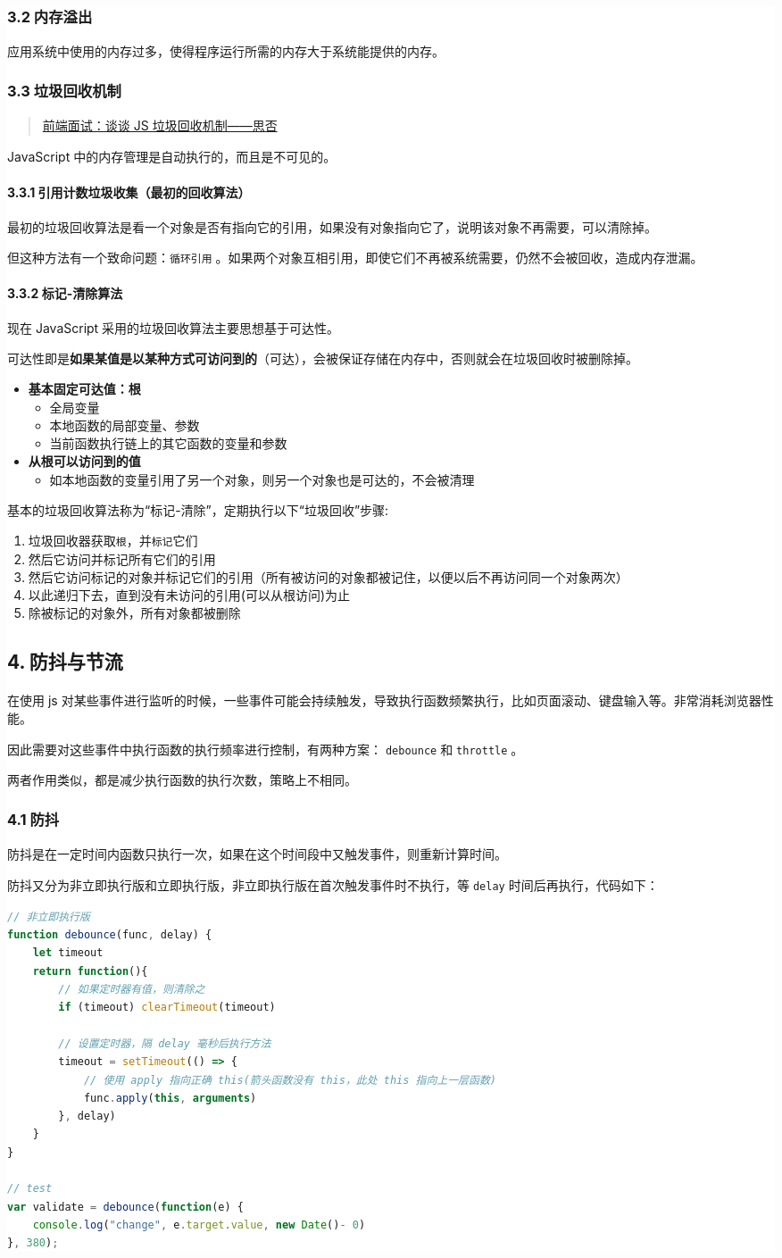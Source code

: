### 3.2 内存溢出
应用系统中使用的内存过多，使得程序运行所需的内存大于系统能提供的内存。

### 3.3 垃圾回收机制
> [前端面试：谈谈 JS 垃圾回收机制——思否](https://segmentfault.com/a/1190000018605776)

JavaScript 中的内存管理是自动执行的，而且是不可见的。
#### 3.3.1 引用计数垃圾收集（最初的回收算法）

最初的垃圾回收算法是看一个对象是否有指向它的引用，如果没有对象指向它了，说明该对象不再需要，可以清除掉。

但这种方法有一个致命问题：`循环引用` 。如果两个对象互相引用，即使它们不再被系统需要，仍然不会被回收，造成内存泄漏。

#### 3.3.2 标记-清除算法

现在 JavaScript 采用的垃圾回收算法主要思想基于可达性。

可达性即是**如果某值是以某种方式可访问到的**（可达），会被保证存储在内存中，否则就会在垃圾回收时被删除掉。

- **基本固定可达值：根**
    - 全局变量
    - 本地函数的局部变量、参数
    - 当前函数执行链上的其它函数的变量和参数
- **从根可以访问到的值**
    - 如本地函数的变量引用了另一个对象，则另一个对象也是可达的，不会被清理

基本的垃圾回收算法称为“标记-清除”，定期执行以下“垃圾回收”步骤:

1. 垃圾回收器获取`根`，并`标记`它们
2. 然后它访问并标记所有它们的引用
3. 然后它访问标记的对象并标记它们的引用（所有被访问的对象都被记住，以便以后不再访问同一个对象两次）
4. 以此递归下去，直到没有未访问的引用(可以从根访问)为止
5. 除被标记的对象外，所有对象都被删除

## 4. 防抖与节流

在使用 js 对某些事件进行监听的时候，一些事件可能会持续触发，导致执行函数频繁执行，比如页面滚动、键盘输入等。非常消耗浏览器性能。

因此需要对这些事件中执行函数的执行频率进行控制，有两种方案： `debounce` 和 `throttle` 。

两者作用类似，都是减少执行函数的执行次数，策略上不相同。

### 4.1 防抖

防抖是在一定时间内函数只执行一次，如果在这个时间段中又触发事件，则重新计算时间。

防抖又分为非立即执行版和立即执行版，非立即执行版在首次触发事件时不执行，等 `delay` 时间后再执行，代码如下：

```js
// 非立即执行版
function debounce(func, delay) {
    let timeout
    return function(){
        // 如果定时器有值，则清除之
        if (timeout) clearTimeout(timeout)

        // 设置定时器，隔 delay 毫秒后执行方法
        timeout = setTimeout(() => {
            // 使用 apply 指向正确 this(箭头函数没有 this，此处 this 指向上一层函数)
            func.apply(this, arguments)
        }, delay)
    }
}

// test
var validate = debounce(function(e) {
    console.log("change", e.target.value, new Date()- 0)
}, 380);
```